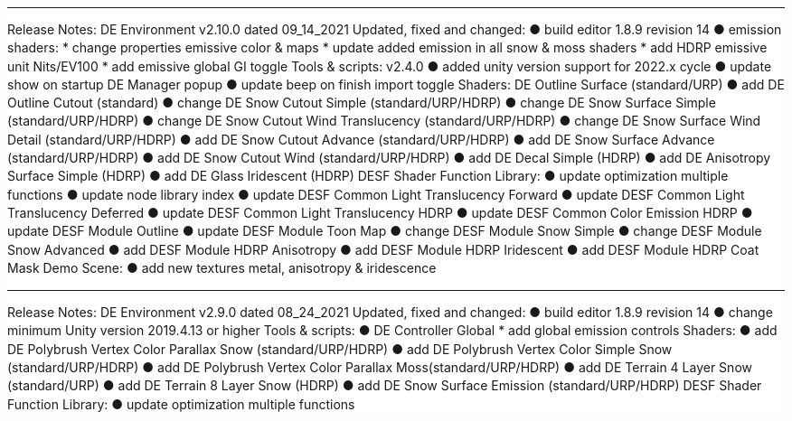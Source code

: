 
-----------------------

Release Notes: DE Environment 
v2.10.0 dated 09_14_2021
Updated, fixed and changed: 
   ● build editor 1.8.9 revision 14 
   ● emission shaders:
     * change properties emissive color & maps
     * update added emission in all snow & moss shaders
     * add HDRP emissive unit Nits/EV100
     * add emissive global GI toggle
Tools & scripts: v2.4.0
   ● added unity version support for 2022.x cycle
   ● update show on startup DE Manager popup
   ● update beep on finish import toggle
Shaders:
    DE Outline Surface (standard/URP)
   ● add DE Outline Cutout (standard)
   ● change DE Snow Cutout Simple (standard/URP/HDRP)
   ● change DE Snow Surface Simple (standard/URP/HDRP)
   ● change DE Snow Cutout Wind Translucency (standard/URP/HDRP)
   ● change DE Snow Surface Wind Detail (standard/URP/HDRP)
   ● add DE Snow Cutout Advance (standard/URP/HDRP)
   ● add DE Snow Surface Advance (standard/URP/HDRP)
   ● add DE Snow Cutout Wind (standard/URP/HDRP)
   ● add DE Decal Simple (HDRP)
   ● add DE Anisotropy Surface Simple (HDRP)
   ● add DE Glass Iridescent (HDRP)
DESF Shader Function Library:
   ● update optimization multiple functions
   ● update node library index
   ● update DESF Common Light Translucency Forward
   ● update DESF Common Light Translucency Deferred
   ● update DESF Common Light Translucency HDRP
   ● update DESF Common Color Emission HDRP
   ● update DESF Module Outline
   ● update DESF Module Toon Map
   ● change DESF Module Snow Simple
   ● change DESF Module Snow Advanced
   ● add DESF Module HDRP Anisotropy
   ● add DESF Module HDRP Iridescent
   ● add DESF Module HDRP Coat Mask
Demo Scene:
   ● add new textures metal, anisotropy & iridescence

-----------------------

Release Notes: DE Environment 
v2.9.0 dated 08_24_2021
Updated, fixed and changed: 
   ● build editor 1.8.9 revision 14
   ● change minimum Unity version 2019.4.13 or higher
Tools & scripts:
   ● DE Controller Global
     * add global emission controls 
Shaders:
   ● add DE Polybrush Vertex Color Parallax Snow (standard/URP/HDRP)
   ● add DE Polybrush Vertex Color Simple Snow (standard/URP/HDRP)
   ● add DE Polybrush Vertex Color Parallax Moss(standard/URP/HDRP)
   ● add DE Terrain 4 Layer Snow (standard/URP)
   ● add DE Terrain 8 Layer Snow (HDRP)
   ● add DE Snow Surface Emission (standard/URP/HDRP)
DESF Shader Function Library:
   ● update optimization multiple functions